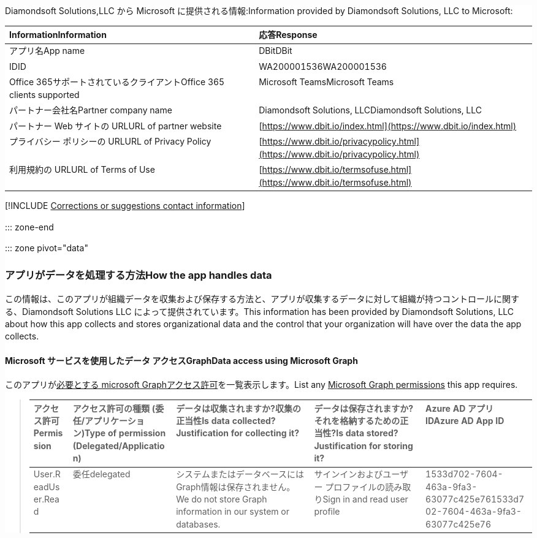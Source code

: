 <span data-ttu-id="1e03d-108">Diamondsoft Solutions,LLC から Microsoft に提供される情報:</span><span class="sxs-lookup"><span data-stu-id="1e03d-108">Information provided by Diamondsoft Solutions, LLC to Microsoft:</span></span>

| <span data-ttu-id="1e03d-109">**Information**</span><span class="sxs-lookup"><span data-stu-id="1e03d-109">**Information**</span></span> | <span data-ttu-id="1e03d-110">**応答**</span><span class="sxs-lookup"><span data-stu-id="1e03d-110">**Response**</span></span> |
|:----------------|:-------------|
| <span data-ttu-id="1e03d-111">アプリ名</span><span class="sxs-lookup"><span data-stu-id="1e03d-111">App name</span></span> | <span data-ttu-id="1e03d-112">DBit</span><span class="sxs-lookup"><span data-stu-id="1e03d-112">DBit</span></span> |
| <span data-ttu-id="1e03d-113">ID</span><span class="sxs-lookup"><span data-stu-id="1e03d-113">ID</span></span> | <span data-ttu-id="1e03d-114">WA200001536</span><span class="sxs-lookup"><span data-stu-id="1e03d-114">WA200001536</span></span> |
| <span data-ttu-id="1e03d-115">Office 365サポートされているクライアント</span><span class="sxs-lookup"><span data-stu-id="1e03d-115">Office 365 clients supported</span></span> | <span data-ttu-id="1e03d-116">Microsoft Teams</span><span class="sxs-lookup"><span data-stu-id="1e03d-116">Microsoft Teams</span></span> |
| <span data-ttu-id="1e03d-117">パートナー会社名</span><span class="sxs-lookup"><span data-stu-id="1e03d-117">Partner company name</span></span> | <span data-ttu-id="1e03d-118">Diamondsoft Solutions, LLC</span><span class="sxs-lookup"><span data-stu-id="1e03d-118">Diamondsoft Solutions, LLC</span></span> |
| <span data-ttu-id="1e03d-119">パートナー Web サイトの URL</span><span class="sxs-lookup"><span data-stu-id="1e03d-119">URL of partner website</span></span> | [https://www.dbit.io/index.html](https://www.dbit.io/index.html) |
| <span data-ttu-id="1e03d-120">プライバシー ポリシーの URL</span><span class="sxs-lookup"><span data-stu-id="1e03d-120">URL of Privacy Policy</span></span> | [https://www.dbit.io/privacypolicy.html](https://www.dbit.io/privacypolicy.html) |
| <span data-ttu-id="1e03d-121">利用規約の URL</span><span class="sxs-lookup"><span data-stu-id="1e03d-121">URL of Terms of Use</span></span> | [https://www.dbit.io/termsofuse.html](https://www.dbit.io/termsofuse.html) |

 [!INCLUDE [Corrections or suggestions contact information](../includes/corrections-or-suggestions.md)]

::: zone-end

::: zone pivot="data"

### <a name="how-the-app-handles-data"></a><span data-ttu-id="1e03d-122">アプリがデータを処理する方法</span><span class="sxs-lookup"><span data-stu-id="1e03d-122">How the app handles data</span></span>

<span data-ttu-id="1e03d-123">この情報は、このアプリが組織データを収集および保存する方法と、アプリが収集するデータに対して組織が持つコントロールに関する、Diamondsoft Solutions LLC によって提供されています。</span><span class="sxs-lookup"><span data-stu-id="1e03d-123">This information has been provided by Diamondsoft Solutions, LLC about how this app collects and stores organizational data and the control that your organization will have over the data the app collects.</span></span>

#### <a name="data-access-using-microsoft-graph"></a><span data-ttu-id="1e03d-124">Microsoft サービスを使用したデータ アクセスGraph</span><span class="sxs-lookup"><span data-stu-id="1e03d-124">Data access using Microsoft Graph</span></span>

<span data-ttu-id="1e03d-125">このアプリが[必要とする microsoft Graphアクセス許可](https://docs.microsoft.com/graph/permissions-reference)を一覧表示します。</span><span class="sxs-lookup"><span data-stu-id="1e03d-125">List any [Microsoft Graph permissions](https://docs.microsoft.com/graph/permissions-reference) this app requires.</span></span>

>| <span data-ttu-id="1e03d-126">**アクセス許可**</span><span class="sxs-lookup"><span data-stu-id="1e03d-126">**Permission**</span></span>  | <span data-ttu-id="1e03d-127">**アクセス許可の種類 (委任/アプリケーション)**</span><span class="sxs-lookup"><span data-stu-id="1e03d-127">**Type of permission (Delegated/Application)**</span></span> | <span data-ttu-id="1e03d-128">**データは収集されますか?収集の正当性**</span><span class="sxs-lookup"><span data-stu-id="1e03d-128">**Is data collected? Justification for collecting it?**</span></span> | <span data-ttu-id="1e03d-129">**データは保存されますか?それを格納するための正当性?**</span><span class="sxs-lookup"><span data-stu-id="1e03d-129">**Is data stored? Justification for storing it?**</span></span> | <span data-ttu-id="1e03d-130">**Azure AD アプリ ID**</span><span class="sxs-lookup"><span data-stu-id="1e03d-130">**Azure AD App ID**</span></span> |
>|:----------------|:--------------------|:---------------------------------------------------|:--------------------------|:--------------------------|
>| <span data-ttu-id="1e03d-131">User.Read</span><span class="sxs-lookup"><span data-stu-id="1e03d-131">User.Read</span></span> | <span data-ttu-id="1e03d-132">委任</span><span class="sxs-lookup"><span data-stu-id="1e03d-132">delegated</span></span> | <span data-ttu-id="1e03d-133">システムまたはデータベースにはGraph情報は保存されません。</span><span class="sxs-lookup"><span data-stu-id="1e03d-133">We do not store Graph information in our system or databases.</span></span> | <span data-ttu-id="1e03d-134">サインインおよびユーザー プロファイルの読み取り</span><span class="sxs-lookup"><span data-stu-id="1e03d-134">Sign in and read user profile</span></span> | <span data-ttu-id="1e03d-135">1533d702-7604-463a-9fa3-63077c425e76</span><span class="sxs-lookup"><span data-stu-id="1e03d-135">1533d702-7604-463a-9fa3-63077c425e76</span></span> |